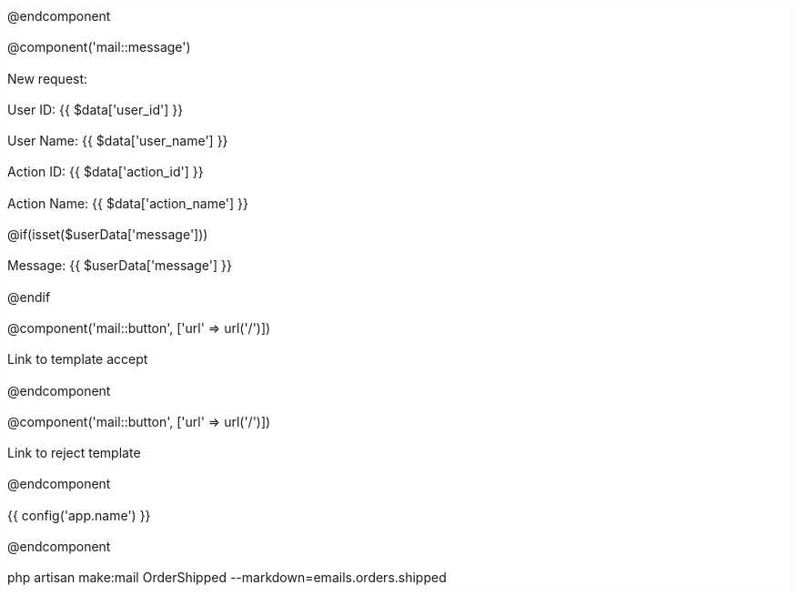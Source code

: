@endcomponent


@component('mail::message')

New request:

  

User ID: {{ $data['user_id'] }}<br>

User Name: {{ $data['user_name'] }}<br>

Action ID: {{ $data['action_id'] }}<br>

Action Name: {{ $data['action_name'] }}<br>

  

@if(isset($userData['message']))

Message: {{ $userData['message'] }}<br>

@endif

  
  

@component('mail::button', ['url' => url('/')])

Link to template accept

@endcomponent

@component('mail::button', ['url' => url('/')])

Link to reject template

@endcomponent

  
  

{{ config('app.name') }}

@endcomponent


php artisan make:mail OrderShipped --markdown=emails.orders.shipped